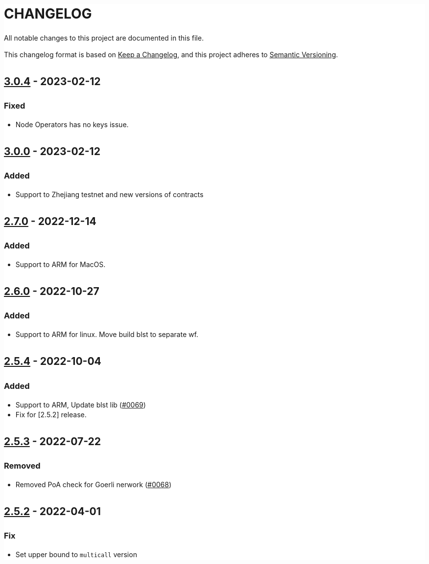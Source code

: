 # CHANGELOG

All notable changes to this project are documented in this file.

This changelog format is based on [Keep a Changelog](https://keepachangelog.com/en/1.0.0/),
and this project adheres to [Semantic Versioning](https://semver.org/spec/v2.0.0.html).

[comment]: <> (## [Unreleased]&#40;https://github.com/lidofinance/lido-python-sdk&#41; - 2021-09-15)

## [3.0.4](https://github.com/lidofinance/lido-python-sdk/pull/86) - 2023-02-12
### Fixed
- Node Operators has no keys issue.

## [3.0.0](https://github.com/lidofinance/lido-python-sdk/pull/84) - 2023-02-12
### Added
- Support to Zhejiang testnet and new versions of contracts

## [2.7.0](https://github.com/lidofinance/lido-python-sdk/pull/79) - 2022-12-14
### Added
- Support to ARM for MacOS.

## [2.6.0](https://github.com/lidofinance/lido-python-sdk) - 2022-10-27
### Added
- Support to ARM for linux. Move build blst to separate wf.

## [2.5.4](https://github.com/lidofinance/lido-python-sdk) - 2022-10-04
### Added
- Support to ARM, Update blst lib ([#0069](https://github.com/lidofinance/lido-python-sdk/pull/69))
- Fix for [2.5.2] release.

## [2.5.3](https://github.com/lidofinance/lido-python-sdk) - 2022-07-22
### Removed
- Removed PoA check for Goerli nerwork ([#0068](https://github.com/lidofinance/lido-python-sdk/pull/68))

## [2.5.2](https://github.com/lidofinance/lido-python-sdk) - 2022-04-01
### Fix
- Set upper bound to `multicall` version
